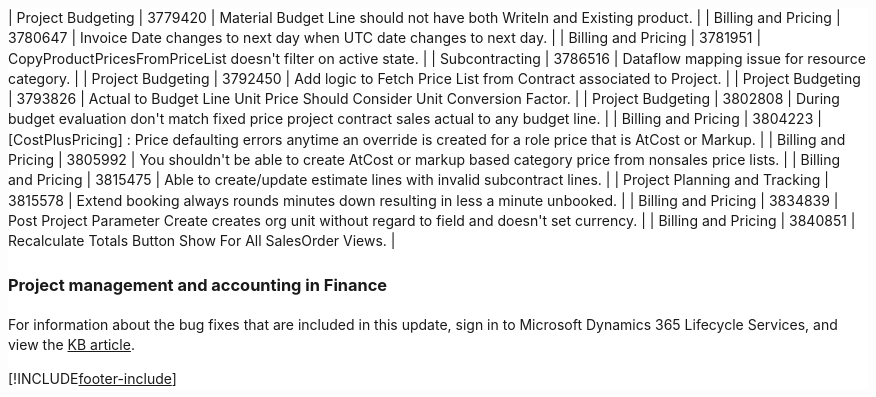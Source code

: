 | Project Budgeting | 3779420 | Material Budget Line should not have both WriteIn and Existing product. |
| Billing and Pricing | 3780647 | Invoice Date changes to next day when UTC date changes to next day. |
| Billing and Pricing | 3781951 | CopyProductPricesFromPriceList doesn't filter on active state. |
| Subcontracting | 3786516 | Dataflow mapping issue for resource category. |
| Project Budgeting | 3792450 | Add logic to Fetch Price List from Contract associated to Project. |
| Project Budgeting | 3793826 | Actual to Budget Line Unit Price Should Consider Unit Conversion Factor. |
| Project Budgeting | 3802808 | During budget evaluation don't match fixed price project contract sales actual to any budget line. |
| Billing and Pricing | 3804223 | \[CostPlusPricing\] : Price defaulting errors anytime an override is created for a role price that is AtCost or Markup. |
| Billing and Pricing | 3805992 | You shouldn't be able to create AtCost or markup based category price from nonsales price lists. |
| Billing and Pricing | 3815475 | Able to create/update estimate lines with invalid subcontract lines. |
| Project Planning and Tracking | 3815578 | Extend booking always rounds minutes down resulting in less a minute unbooked. |
| Billing and Pricing | 3834839 | Post Project Parameter Create creates org unit without regard to field and doesn't set currency. |
| Billing and Pricing | 3840851 | Recalculate Totals Button Show For All SalesOrder Views. |

### Project management and accounting in Finance

For information about the bug fixes that are included in this update, sign in to Microsoft Dynamics 365 Lifecycle Services, and view the [KB article](https://fix.lcs.dynamics.com/Issue/Details?bugId=886261).

[!INCLUDE[footer-include](../includes/footer-banner.md)]
